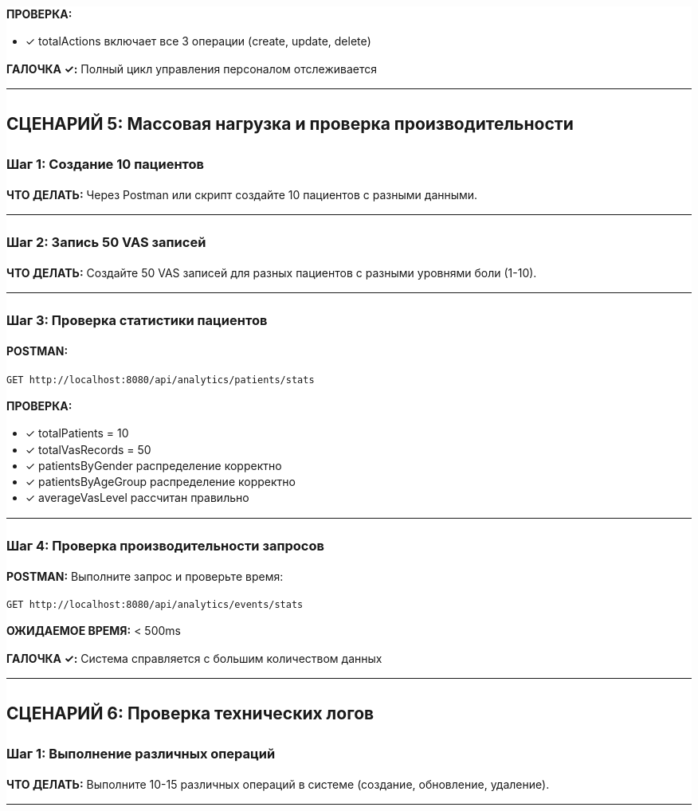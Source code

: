 **ПРОВЕРКА:**
- ✓ totalActions включает все 3 операции (create, update, delete)

**ГАЛОЧКА ✓:** Полный цикл управления персоналом отслеживается

---

## СЦЕНАРИЙ 5: Массовая нагрузка и проверка производительности

### Шаг 1: Создание 10 пациентов
**ЧТО ДЕЛАТЬ:**
Через Postman или скрипт создайте 10 пациентов с разными данными.

---

### Шаг 2: Запись 50 VAS записей
**ЧТО ДЕЛАТЬ:**
Создайте 50 VAS записей для разных пациентов с разными уровнями боли (1-10).

---

### Шаг 3: Проверка статистики пациентов
**POSTMAN:**
```http
GET http://localhost:8080/api/analytics/patients/stats
```

**ПРОВЕРКА:**
- ✓ totalPatients = 10
- ✓ totalVasRecords = 50
- ✓ patientsByGender распределение корректно
- ✓ patientsByAgeGroup распределение корректно
- ✓ averageVasLevel рассчитан правильно

---

### Шаг 4: Проверка производительности запросов
**POSTMAN:**
Выполните запрос и проверьте время:
```http
GET http://localhost:8080/api/analytics/events/stats
```

**ОЖИДАЕМОЕ ВРЕМЯ:** < 500ms

**ГАЛОЧКА ✓:** Система справляется с большим количеством данных

---

## СЦЕНАРИЙ 6: Проверка технических логов

### Шаг 1: Выполнение различных операций
**ЧТО ДЕЛАТЬ:**
Выполните 10-15 различных операций в системе (создание, обновление, удаление).

---
